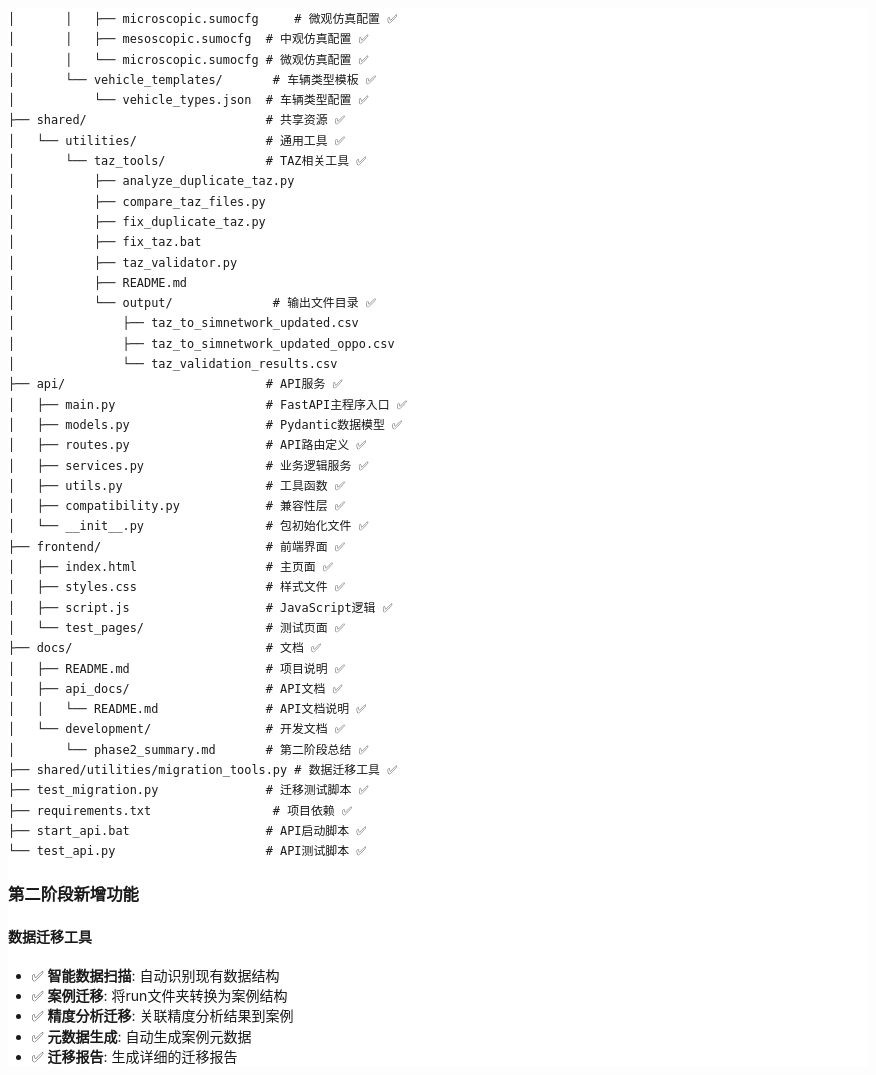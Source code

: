 ```
│       │   ├── microscopic.sumocfg     # 微观仿真配置 ✅
│       │   ├── mesoscopic.sumocfg  # 中观仿真配置 ✅
│       │   └── microscopic.sumocfg # 微观仿真配置 ✅
│       └── vehicle_templates/       # 车辆类型模板 ✅
│           └── vehicle_types.json  # 车辆类型配置 ✅
├── shared/                         # 共享资源 ✅
│   └── utilities/                  # 通用工具 ✅
│       └── taz_tools/              # TAZ相关工具 ✅
│           ├── analyze_duplicate_taz.py
│           ├── compare_taz_files.py
│           ├── fix_duplicate_taz.py
│           ├── fix_taz.bat
│           ├── taz_validator.py
│           ├── README.md
│           └── output/              # 输出文件目录 ✅
│               ├── taz_to_simnetwork_updated.csv
│               ├── taz_to_simnetwork_updated_oppo.csv
│               └── taz_validation_results.csv
├── api/                            # API服务 ✅
│   ├── main.py                     # FastAPI主程序入口 ✅
│   ├── models.py                   # Pydantic数据模型 ✅
│   ├── routes.py                   # API路由定义 ✅
│   ├── services.py                 # 业务逻辑服务 ✅
│   ├── utils.py                    # 工具函数 ✅
│   ├── compatibility.py            # 兼容性层 ✅
│   └── __init__.py                 # 包初始化文件 ✅
├── frontend/                       # 前端界面 ✅
│   ├── index.html                  # 主页面 ✅
│   ├── styles.css                  # 样式文件 ✅
│   ├── script.js                   # JavaScript逻辑 ✅
│   └── test_pages/                 # 测试页面 ✅
├── docs/                           # 文档 ✅
│   ├── README.md                   # 项目说明 ✅
│   ├── api_docs/                   # API文档 ✅
│   │   └── README.md               # API文档说明 ✅
│   └── development/                # 开发文档 ✅
│       └── phase2_summary.md       # 第二阶段总结 ✅
├── shared/utilities/migration_tools.py # 数据迁移工具 ✅
├── test_migration.py               # 迁移测试脚本 ✅
├── requirements.txt                 # 项目依赖 ✅
├── start_api.bat                   # API启动脚本 ✅
└── test_api.py                     # API测试脚本 ✅
```

### **第二阶段新增功能**

#### **数据迁移工具**
- ✅ **智能数据扫描**: 自动识别现有数据结构
- ✅ **案例迁移**: 将run文件夹转换为案例结构
- ✅ **精度分析迁移**: 关联精度分析结果到案例
- ✅ **元数据生成**: 自动生成案例元数据
- ✅ **迁移报告**: 生成详细的迁移报告
